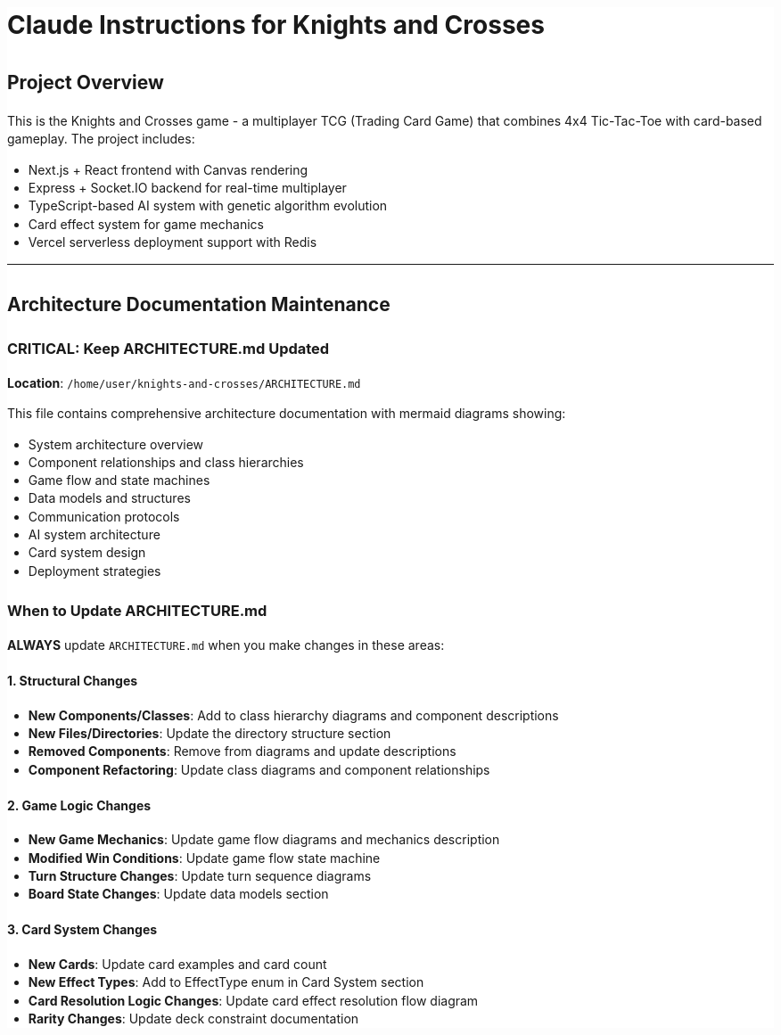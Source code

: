 # Claude Instructions for Knights and Crosses

## Project Overview

This is the Knights and Crosses game - a multiplayer TCG (Trading Card Game) that combines 4x4 Tic-Tac-Toe with card-based gameplay. The project includes:

- Next.js + React frontend with Canvas rendering
- Express + Socket.IO backend for real-time multiplayer
- TypeScript-based AI system with genetic algorithm evolution
- Card effect system for game mechanics
- Vercel serverless deployment support with Redis

---

## Architecture Documentation Maintenance

### CRITICAL: Keep ARCHITECTURE.md Updated

**Location**: `/home/user/knights-and-crosses/ARCHITECTURE.md`

This file contains comprehensive architecture documentation with mermaid diagrams showing:
- System architecture overview
- Component relationships and class hierarchies
- Game flow and state machines
- Data models and structures
- Communication protocols
- AI system architecture
- Card system design
- Deployment strategies

### When to Update ARCHITECTURE.md

**ALWAYS** update `ARCHITECTURE.md` when you make changes in these areas:

#### 1. Structural Changes
- **New Components/Classes**: Add to class hierarchy diagrams and component descriptions
- **New Files/Directories**: Update the directory structure section
- **Removed Components**: Remove from diagrams and update descriptions
- **Component Refactoring**: Update class diagrams and component relationships

#### 2. Game Logic Changes
- **New Game Mechanics**: Update game flow diagrams and mechanics description
- **Modified Win Conditions**: Update game flow state machine
- **Turn Structure Changes**: Update turn sequence diagrams
- **Board State Changes**: Update data models section

#### 3. Card System Changes
- **New Cards**: Update card examples and card count
- **New Effect Types**: Add to EffectType enum in Card System section
- **Card Resolution Logic Changes**: Update card effect resolution flow diagram
- **Rarity Changes**: Update deck constraint documentation
